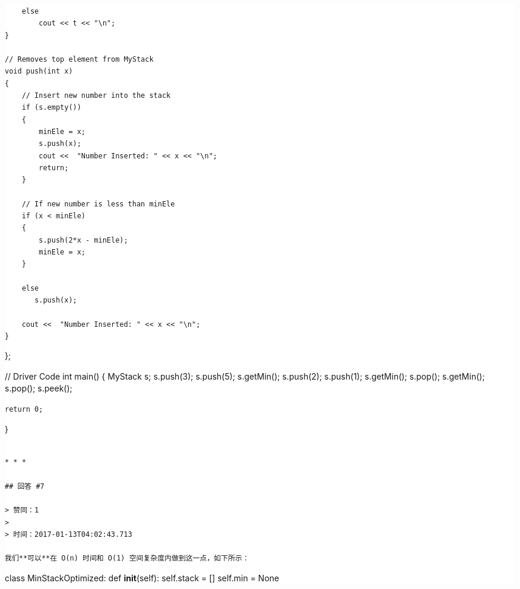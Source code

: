         else
            cout << t << "\n"; 
    } 

    // Removes top element from MyStack 
    void push(int x) 
    { 
        // Insert new number into the stack 
        if (s.empty()) 
        { 
            minEle = x; 
            s.push(x); 
            cout <<  "Number Inserted: " << x << "\n"; 
            return; 
        } 

        // If new number is less than minEle 
        if (x < minEle) 
        { 
            s.push(2*x - minEle); 
            minEle = x; 
        } 

        else
           s.push(x); 

        cout <<  "Number Inserted: " << x << "\n"; 
    } 
}; 

// Driver Code 
int main() 
{ 
    MyStack s; 
    s.push(3); 
    s.push(5); 
    s.getMin(); 
    s.push(2); 
    s.push(1); 
    s.getMin(); 
    s.pop(); 
    s.getMin(); 
    s.pop(); 
    s.peek(); 

    return 0; 
} 
```

* * *

## 回答 #7

> 赞同：1
> 
> 时间：2017-01-13T04:02:43.713

我们**可以**在 O(n) 时间和 O(1) 空间复杂度内做到这一点，如下所示：

```
class MinStackOptimized:
  def __init__(self):
      self.stack = []
      self.min = None
